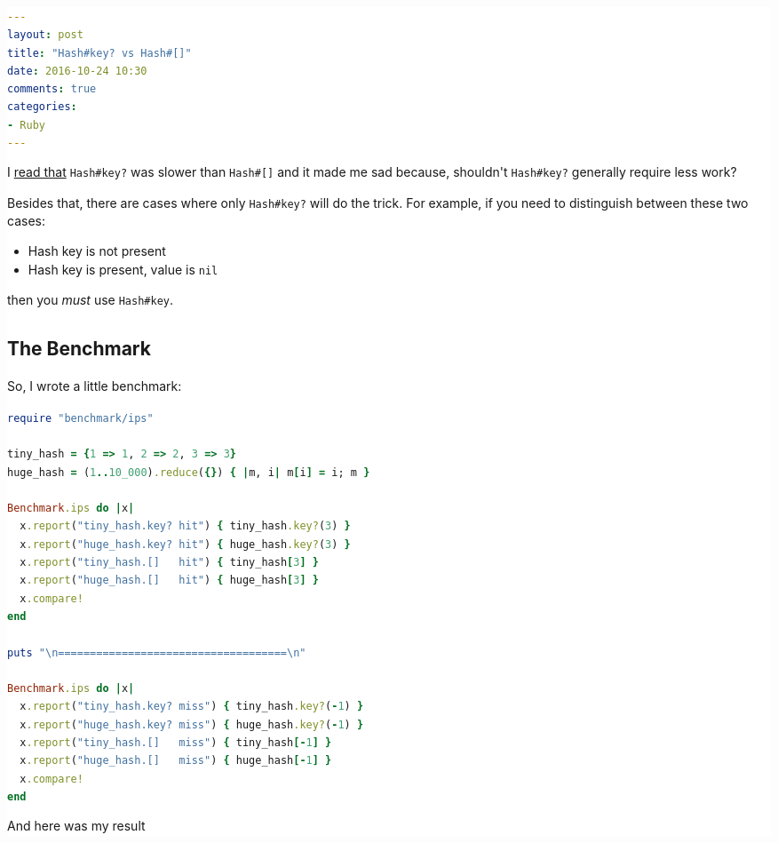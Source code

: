 ```yaml
---
layout: post
title: "Hash#key? vs Hash#[]"
date: 2016-10-24 10:30
comments: true
categories:
- Ruby
---
```



I [read that](#) `Hash#key?` was slower than `Hash#[]` and it made me sad because, shouldn't `Hash#key?` generally require less work?



Besides that, there are cases where only `Hash#key?` will do the trick. For example, if you need to distinguish between these two cases:

- Hash key is not present
- Hash key is present, value is `nil`

then you _must_ use `Hash#key`.

## The Benchmark

So, I wrote a little benchmark:

```ruby
require "benchmark/ips"

tiny_hash = {1 => 1, 2 => 2, 3 => 3}
huge_hash = (1..10_000).reduce({}) { |m, i| m[i] = i; m }

Benchmark.ips do |x|
  x.report("tiny_hash.key? hit") { tiny_hash.key?(3) }
  x.report("huge_hash.key? hit") { huge_hash.key?(3) }
  x.report("tiny_hash.[]   hit") { tiny_hash[3] }
  x.report("huge_hash.[]   hit") { huge_hash[3] }
  x.compare!
end

puts "\n====================================\n"

Benchmark.ips do |x|
  x.report("tiny_hash.key? miss") { tiny_hash.key?(-1) }
  x.report("huge_hash.key? miss") { huge_hash.key?(-1) }
  x.report("tiny_hash.[]   miss") { tiny_hash[-1] }
  x.report("huge_hash.[]   miss") { huge_hash[-1] }
  x.compare!
end
```

And here was my result

